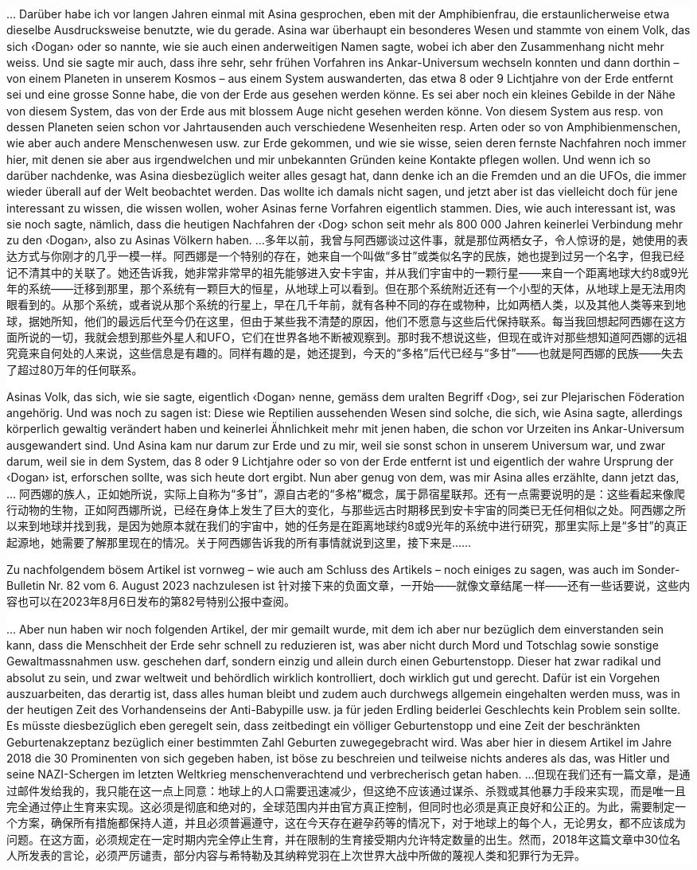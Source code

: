 … Darüber habe ich vor langen Jahren einmal mit Asina gesprochen, eben mit der Amphibienfrau, die erstaunlicherweise etwa dieselbe Ausdrucksweise benutzte, wie du gerade. Asina war überhaupt ein besonderes Wesen und stammte von einem Volk, das sich ‹Dogan› oder so nannte, wie sie auch einen anderweitigen Namen sagte, wobei ich aber den Zusammenhang nicht mehr weiss. Und sie sagte mir auch, dass ihre sehr, sehr frühen Vorfahren ins Ankar-Universum wechseln konnten und dann dorthin – von einem Planeten in unserem Kosmos – aus einem System auswanderten, das etwa 8 oder 9 Lichtjahre von der Erde entfernt sei und eine grosse Sonne habe, die von der Erde aus gesehen werden könne. Es sei aber noch ein kleines Gebilde in der Nähe von diesem System, das von der Erde aus mit blossem Auge nicht gesehen werden könne. Von diesem System aus resp. von dessen Planeten seien schon vor Jahrtausenden auch verschiedene Wesenheiten resp. Arten oder so von Amphibienmenschen, wie aber auch andere Menschenwesen usw. zur Erde gekommen, und wie sie wisse, seien deren fernste Nachfahren noch immer hier, mit denen sie aber aus irgendwelchen und mir unbekannten Gründen keine Kontakte pflegen wollen. Und wenn ich so darüber nachdenke, was Asina diesbezüglich weiter alles gesagt hat, dann denke ich an die Fremden und an die UFOs, die immer wieder überall auf der Welt beobachtet werden. Das wollte ich damals nicht sagen, und jetzt aber ist das vielleicht doch für jene interessant zu wissen, die wissen wollen, woher Asinas ferne Vorfahren eigentlich stammen. Dies, wie auch interessant ist, was sie noch sagte, nämlich, dass die heutigen Nachfahren der ‹Dog› schon seit mehr als 800 000 Jahren keinerlei Verbindung mehr zu den ‹Dogan›, also zu Asinas Völkern haben.
…多年以前，我曾与阿西娜谈过这件事，就是那位两栖女子，令人惊讶的是，她使用的表达方式与你刚才的几乎一模一样。阿西娜是一个特别的存在，她来自一个叫做“多甘”或类似名字的民族，她也提到过另一个名字，但我已经记不清其中的关联了。她还告诉我，她非常非常早的祖先能够进入安卡宇宙，并从我们宇宙中的一颗行星——来自一个距离地球大约8或9光年的系统——迁移到那里，那个系统有一颗巨大的恒星，从地球上可以看到。但在那个系统附近还有一个小型的天体，从地球上是无法用肉眼看到的。从那个系统，或者说从那个系统的行星上，早在几千年前，就有各种不同的存在或物种，比如两栖人类，以及其他人类等来到地球，据她所知，他们的最远后代至今仍在这里，但由于某些我不清楚的原因，他们不愿意与这些后代保持联系。每当我回想起阿西娜在这方面所说的一切，我就会想到那些外星人和UFO，它们在世界各地不断被观察到。那时我不想说这些，但现在或许对那些想知道阿西娜的远祖究竟来自何处的人来说，这些信息是有趣的。同样有趣的是，她还提到，今天的“多格”后代已经与“多甘”——也就是阿西娜的民族——失去了超过80万年的任何联系。

Asinas Volk, das sich, wie sie sagte, eigentlich ‹Dogan› nenne, gemäss dem uralten Begriff ‹Dog›, sei zur Plejarischen Föderation angehörig. Und was noch zu sagen ist: Diese wie Reptilien aussehenden Wesen sind solche, die sich, wie Asina sagte, allerdings körperlich gewaltig verändert haben und keinerlei Ähnlichkeit mehr mit jenen haben, die schon vor Urzeiten ins Ankar-Universum ausgewandert sind. Und Asina kam nur darum zur Erde und zu mir, weil sie sonst schon in unserem Universum war, und zwar darum, weil sie in dem System, das 8 oder 9 Lichtjahre oder so von der Erde entfernt ist und eigentlich der wahre Ursprung der ‹Dogan› ist, erforschen sollte, was sich heute dort ergibt. Nun aber genug von dem, was mir Asina alles erzählte, dann jetzt das, …
阿西娜的族人，正如她所说，实际上自称为“多甘”，源自古老的“多格”概念，属于昴宿星联邦。还有一点需要说明的是：这些看起来像爬行动物的生物，正如阿西娜所说，已经在身体上发生了巨大的变化，与那些远古时期移民到安卡宇宙的同类已无任何相似之处。阿西娜之所以来到地球并找到我，是因为她原本就在我们的宇宙中，她的任务是在距离地球约8或9光年的系统中进行研究，那里实际上是“多甘”的真正起源地，她需要了解那里现在的情况。关于阿西娜告诉我的所有事情就说到这里，接下来是……

Zu nachfolgendem bösem Artikel ist vornweg – wie auch am Schluss des Artikels – noch einiges zu sagen, was auch im Sonder-Bulletin Nr. 82 vom 6. August 2023 nachzulesen ist
针对接下来的负面文章，一开始——就像文章结尾一样——还有一些话要说，这些内容也可以在2023年8月6日发布的第82号特别公报中查阅。

… Aber nun haben wir noch folgenden Artikel, der mir gemailt wurde, mit dem ich aber nur bezüglich dem einverstanden sein kann, dass die Menschheit der Erde sehr schnell zu reduzieren ist, was aber nicht durch Mord und Totschlag sowie sonstige Gewaltmassnahmen usw. geschehen darf, sondern einzig und allein durch einen Geburtenstopp. Dieser hat zwar radikal und absolut zu sein, und zwar weltweit und behördlich wirklich kontrolliert, doch wirklich gut und gerecht. Dafür ist ein Vorgehen auszuarbeiten, das derartig ist, dass alles human bleibt und zudem auch durchwegs allgemein eingehalten werden muss, was in der heutigen Zeit des Vorhandenseins der Anti-Babypille usw. ja für jeden Erdling beiderlei Geschlechts kein Problem sein sollte. Es müsste diesbezüglich eben geregelt sein, dass zeitbedingt ein völliger Geburtenstopp und eine Zeit der beschränkten Geburtenakzeptanz bezüglich einer bestimmten Zahl Geburten zuwegegebracht wird. Was aber hier in diesem Artikel im Jahre 2018 die 30 Prominenten von sich gegeben haben, ist böse zu beschreien und teilweise nichts anderes als das, was Hitler und seine NAZI-Schergen im letzten Weltkrieg menschenverachtend und verbrecherisch getan haben.
…但现在我们还有一篇文章，是通过邮件发给我的，我只能在这一点上同意：地球上的人口需要迅速减少，但这绝不应该通过谋杀、杀戮或其他暴力手段来实现，而是唯一且完全通过停止生育来实现。这必须是彻底和绝对的，全球范围内并由官方真正控制，但同时也必须是真正良好和公正的。为此，需要制定一个方案，确保所有措施都保持人道，并且必须普遍遵守，这在今天存在避孕药等的情况下，对于地球上的每个人，无论男女，都不应该成为问题。在这方面，必须规定在一定时期内完全停止生育，并在限制的生育接受期内允许特定数量的出生。然而，2018年这篇文章中30位名人所发表的言论，必须严厉谴责，部分内容与希特勒及其纳粹党羽在上次世界大战中所做的蔑视人类和犯罪行为无异。

